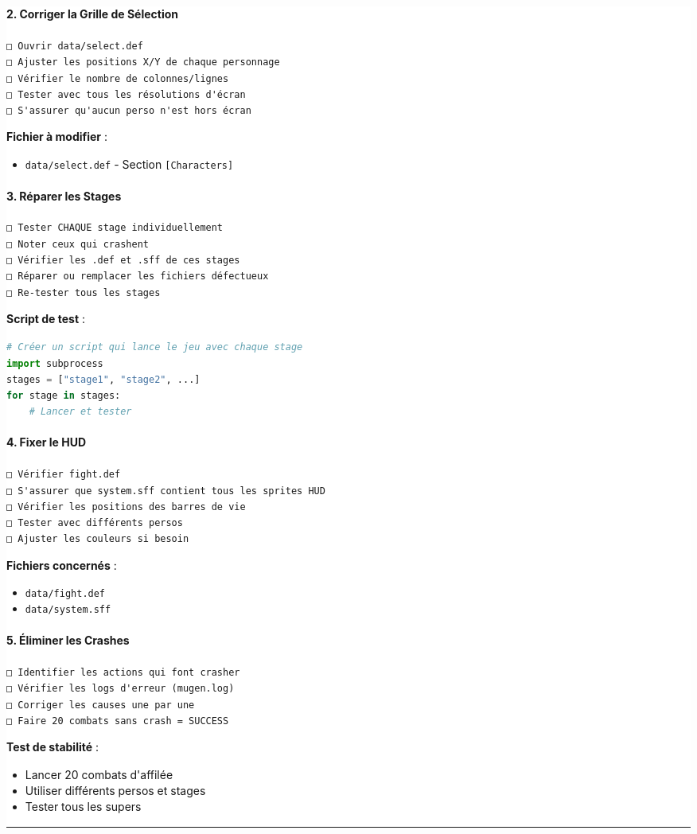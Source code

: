 #### 2. Corriger la Grille de Sélection
```
□ Ouvrir data/select.def
□ Ajuster les positions X/Y de chaque personnage
□ Vérifier le nombre de colonnes/lignes
□ Tester avec tous les résolutions d'écran
□ S'assurer qu'aucun perso n'est hors écran
```

**Fichier à modifier** :
- `data/select.def` - Section `[Characters]`

#### 3. Réparer les Stages
```
□ Tester CHAQUE stage individuellement
□ Noter ceux qui crashent
□ Vérifier les .def et .sff de ces stages
□ Réparer ou remplacer les fichiers défectueux
□ Re-tester tous les stages
```

**Script de test** :
```python
# Créer un script qui lance le jeu avec chaque stage
import subprocess
stages = ["stage1", "stage2", ...]
for stage in stages:
    # Lancer et tester
```

#### 4. Fixer le HUD
```
□ Vérifier fight.def
□ S'assurer que system.sff contient tous les sprites HUD
□ Vérifier les positions des barres de vie
□ Tester avec différents persos
□ Ajuster les couleurs si besoin
```

**Fichiers concernés** :
- `data/fight.def`
- `data/system.sff`

#### 5. Éliminer les Crashes
```
□ Identifier les actions qui font crasher
□ Vérifier les logs d'erreur (mugen.log)
□ Corriger les causes une par une
□ Faire 20 combats sans crash = SUCCESS
```

**Test de stabilité** :
- Lancer 20 combats d'affilée
- Utiliser différents persos et stages
- Tester tous les supers

---